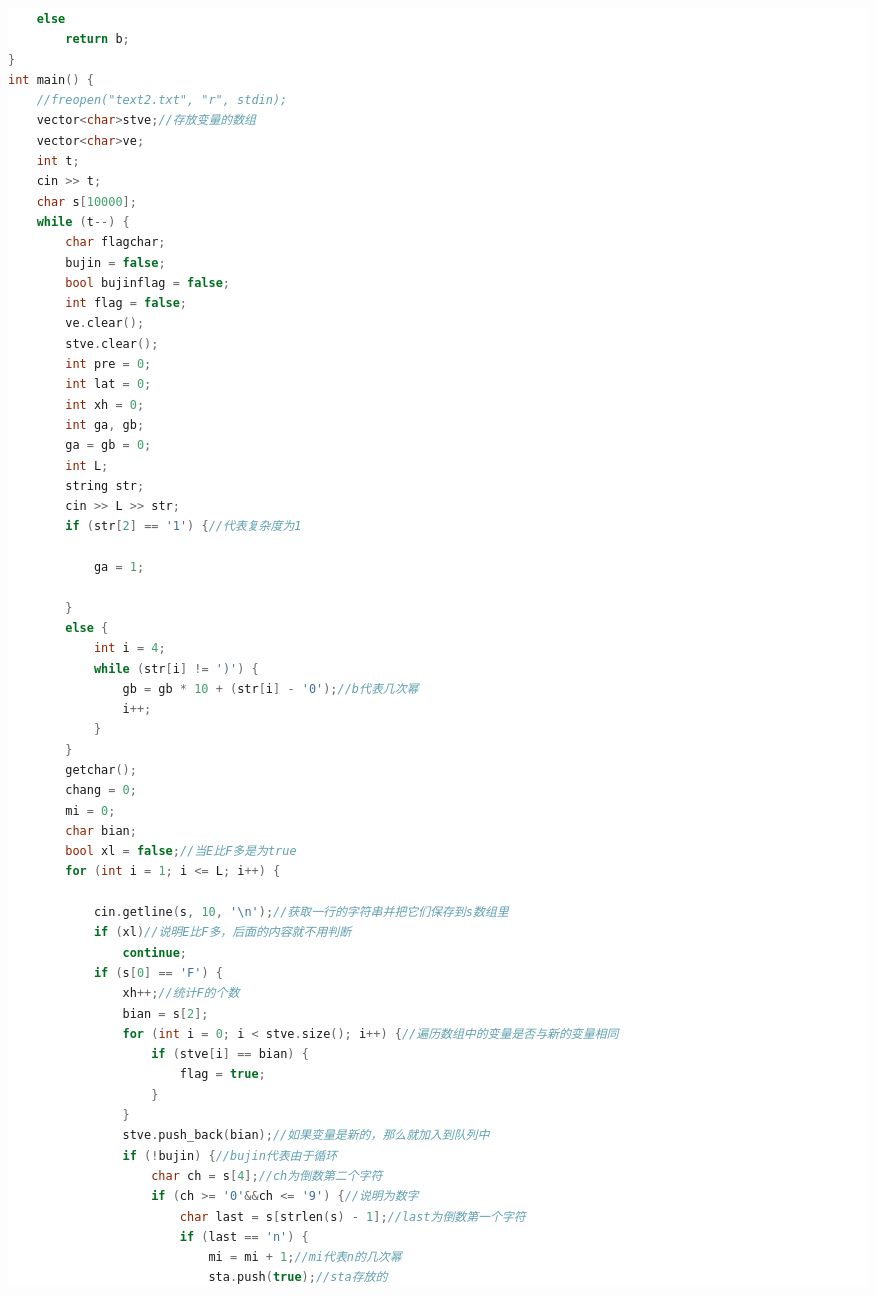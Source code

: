 ```c
	else
		return b;
}
int main() {
	//freopen("text2.txt", "r", stdin);
	vector<char>stve;//存放变量的数组
	vector<char>ve;
	int t;
	cin >> t;
	char s[10000];
	while (t--) {
		char flagchar;
		bujin = false;
		bool bujinflag = false;
		int flag = false;
		ve.clear();
		stve.clear();
		int pre = 0;
		int lat = 0;
		int xh = 0;
		int ga, gb;
		ga = gb = 0;
		int L;
		string str;
		cin >> L >> str;
		if (str[2] == '1') {//代表复杂度为1
 
			ga = 1;
 
		}
		else {
			int i = 4;
			while (str[i] != ')') {
				gb = gb * 10 + (str[i] - '0');//b代表几次幂
				i++;
			}
		}
		getchar();
		chang = 0;
		mi = 0;
		char bian;
		bool xl = false;//当E比F多是为true
		for (int i = 1; i <= L; i++) {
 
			cin.getline(s, 10, '\n');//获取一行的字符串并把它们保存到s数组里
			if (xl)//说明E比F多，后面的内容就不用判断
				continue;
			if (s[0] == 'F') {
				xh++;//统计F的个数
				bian = s[2];
				for (int i = 0; i < stve.size(); i++) {//遍历数组中的变量是否与新的变量相同
					if (stve[i] == bian) {
						flag = true;
					}
				}
				stve.push_back(bian);//如果变量是新的，那么就加入到队列中
				if (!bujin) {//bujin代表由于循环
					char ch = s[4];//ch为倒数第二个字符
					if (ch >= '0'&&ch <= '9') {//说明为数字
						char last = s[strlen(s) - 1];//last为倒数第一个字符
						if (last == 'n') {
							mi = mi + 1;//mi代表n的几次幂
							sta.push(true);//sta存放的
```